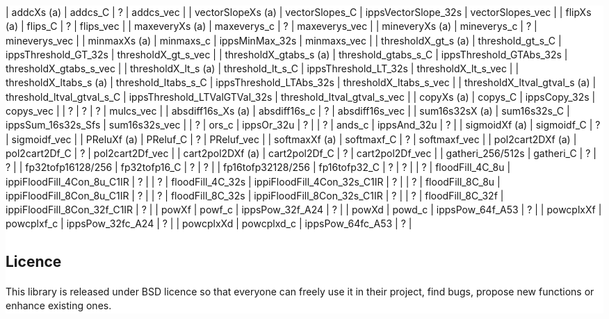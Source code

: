 | addcXs  (a)                                           | addcs_C                     | ?                              | addcs_vec                     |
| vectorSlopeXs (a)                                     | vectorSlopes_C              | ippsVectorSlope_32s            | vectorSlopes_vec              |
| flipXs  (a)                                           | flips_C                     | ?                              | flips_vec                     |
| maxeveryXs (a)                                        | maxeverys_c                 | ?                              | maxeverys_vec                 |
| mineveryXs (a)                                        | mineverys_c                 | ?                              | mineverys_vec                 |
| minmaxXs   (a)                                        | minmaxs_c                   | ippsMinMax_32s                 | minmaxs_vec                   |
| thresholdX_gt_s  (a)                                  | threshold_gt_s_C            | ippsThreshold_GT_32s           | thresholdX_gt_s_vec           |
| thresholdX_gtabs_s (a)                                | threshold_gtabs_s_C         | ippsThreshold_GTAbs_32s        | thresholdX_gtabs_s_vec        |
| thresholdX_lt_s     (a)                               | threshold_lt_s_C            | ippsThreshold_LT_32s           | thresholdX_lt_s_vec           |
| thresholdX_ltabs_s  (a)                               | threshold_ltabs_s_C         | ippsThreshold_LTAbs_32s        | thresholdX_ltabs_s_vec        |
| thresholdX_ltval_gtval_s (a)                          | threshold_ltval_gtval_s_C   | ippsThreshold_LTValGTVal_32s   | threshold_ltval_gtval_s_vec   |
| copyXs  (a)                                           | copys_C                     | ippsCopy_32s                   | copys_vec                     |
| ?                                                     | ?                           | ?                              | mulcs_vec                     |
| absdiff16s_Xs (a)                                     | absdiff16s_c                | ?                              | absdiff16s_vec                |
| sum16s32sX (a)                                        | sum16s32s_C                 | ippsSum_16s32s_Sfs             | sum16s32s_vec                 |
| ?                                                     | ors_c                       | ippsOr_32u                     | ?                             |
| ?                                                     | ands_c                      | ippsAnd_32u                    | ?                             |
| sigmoidXf  (a)                                        | sigmoidf_C                  | ?                              | sigmoidf_vec                  |
| PReluXf    (a)                                        | PReluf_C                    | ?                              | PReluf_vec                    |
| softmaxXf  (a)                                        | softmaxf_C                  | ?                              | softmaxf_vec                  |
| pol2cart2DXf (a)                                      | pol2cart2Df_C               | ?                              | pol2cart2Df_vec               |
| cart2pol2DXf (a)                                      | cart2pol2Df_C               | ?                              | cart2pol2Df_vec               |
| gatheri_256/512s                                      | gatheri_C                   | ?                              | ?                             |
| fp32tofp16128/256                                     | fp32tofp16_C                | ?                              | ?                             |
| fp16tofp32128/256                                     | fp16tofp32_C                | ?                              | ?                             |
| ?                                                     | floodFill_4C_8u             | ippiFloodFill_4Con_8u_C1IR     | ?                             |
| ?                                                     | floodFill_4C_32s            | ippiFloodFill_4Con_32s_C1IR    | ?                             |
| ?                                                     | floodFill_8C_8u             | ippiFloodFill_8Con_8u_C1IR     | ?                             |
| ?                                                     | floodFill_8C_32s            | ippiFloodFill_8Con_32s_C1IR    | ?                             |
| ?                                                     | floodFill_8C_32f            | ippiFloodFill_8Con_32f_C1IR    | ?                             |
| powXf                                                 | powf_c                      | ippsPow_32f_A24                | ?                             |
| powXd                                                 | powd_c                      | ippsPow_64f_A53                | ?                             |
| powcplxXf                                             | powcplxf_c                  | ippsPow_32fc_A24               | ?                             |
| powcplxXd                                             | powcplxd_c                  | ippsPow_64fc_A53               | ?                             |


## Licence

This library is released under BSD licence so that everyone can freely use it in their project, find bugs, propose new functions or enhance existing ones.
